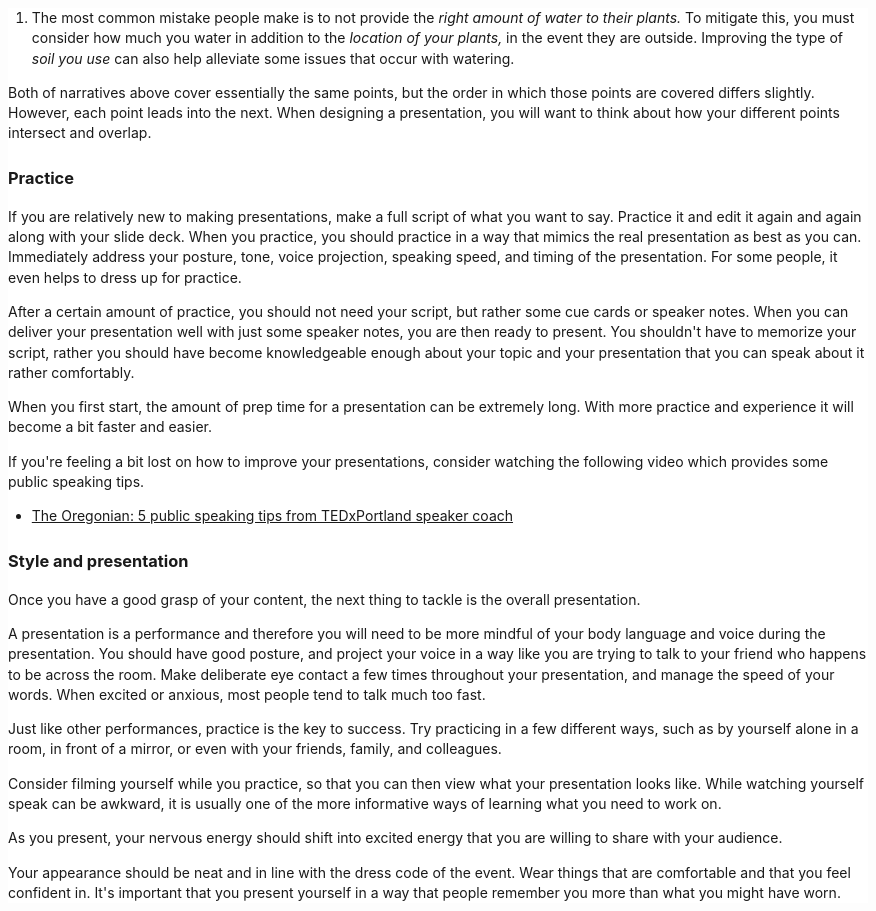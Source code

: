 1. The most common mistake people make is to not provide the _right amount of water to their plants._ To mitigate this, you must consider how much you water in addition to the _location of your plants,_ in the event they are outside. Improving the type of _soil you use_ can also help alleviate some issues that occur with watering.

Both of narratives above cover essentially the same points, but the order in which those points are covered differs slightly. However, each point leads into the next. When designing a presentation, you will want to think about how your different points intersect and overlap.

### Practice

If you are relatively new to making presentations, make a full script of what you want to say. Practice it and edit it again and again along with your slide deck. When you practice, you should practice in a way that mimics the real presentation as best as you can. Immediately address your posture, tone, voice projection, speaking speed, and timing of the presentation. For some people, it even helps to dress up for practice.

After a certain amount of practice, you should not need your script, but rather some cue cards or speaker notes. When you can deliver your presentation well with just some speaker notes, you are then ready to present. You shouldn't have to memorize your script, rather you should have become knowledgeable enough about your topic and your presentation that you can speak about it rather comfortably.

When you first start, the amount of prep time for a presentation can be extremely long. With more practice and experience it will become a bit faster and easier.

If you're feeling a bit lost on how to improve your presentations, consider watching the following video which provides some public speaking tips.

- [The Oregonian: 5 public speaking tips from TEDxPortland speaker coach](https://www.youtube.com/watch?v=JNOXZumCXNM)

### Style and presentation

Once you have a good grasp of your content, the next thing to tackle is the overall presentation.

A presentation is a performance and therefore you will need to be more mindful of your body language and voice during the presentation. You should have good posture, and project your voice in a way like you are trying to talk to your friend who happens to be across the room. Make deliberate eye contact a few times throughout your presentation, and manage the speed of your words. When excited or anxious, most people tend to talk much too fast.

Just like other performances, practice is the key to success. Try practicing in a few different ways, such as by yourself alone in a room, in front of a mirror, or even with your friends, family, and colleagues.

Consider filming yourself while you practice, so that you can then view what your presentation looks like. While watching yourself speak can be awkward, it is usually one of the more informative ways of learning what you need to work on.

As you present, your nervous energy should shift into excited energy that you are willing to share with your audience.

Your appearance should be neat and in line with the dress code of the event. Wear things that are comfortable and that you feel confident in. It's important that you present yourself in a way that people remember you more than what you might have worn.
